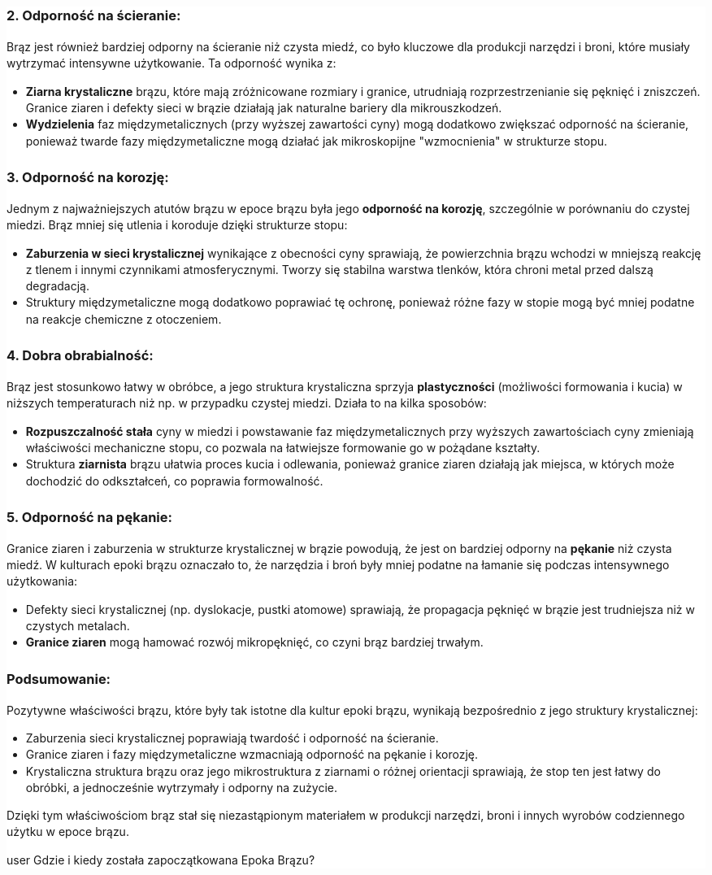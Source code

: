 ### 2. **Odporność na ścieranie**:
Brąz jest również bardziej odporny na ścieranie niż czysta miedź, co było kluczowe dla produkcji narzędzi i broni, które musiały wytrzymać intensywne użytkowanie. Ta odporność wynika z:
- **Ziarna krystaliczne** brązu, które mają zróżnicowane rozmiary i granice, utrudniają rozprzestrzenianie się pęknięć i zniszczeń. Granice ziaren i defekty sieci w brązie działają jak naturalne bariery dla mikrouszkodzeń.
- **Wydzielenia** faz międzymetalicznych (przy wyższej zawartości cyny) mogą dodatkowo zwiększać odporność na ścieranie, ponieważ twarde fazy międzymetaliczne mogą działać jak mikroskopijne "wzmocnienia" w strukturze stopu.

### 3. **Odporność na korozję**:
Jednym z najważniejszych atutów brązu w epoce brązu była jego **odporność na korozję**, szczególnie w porównaniu do czystej miedzi. Brąz mniej się utlenia i koroduje dzięki strukturze stopu:
- **Zaburzenia w sieci krystalicznej** wynikające z obecności cyny sprawiają, że powierzchnia brązu wchodzi w mniejszą reakcję z tlenem i innymi czynnikami atmosferycznymi. Tworzy się stabilna warstwa tlenków, która chroni metal przed dalszą degradacją.
- Struktury międzymetaliczne mogą dodatkowo poprawiać tę ochronę, ponieważ różne fazy w stopie mogą być mniej podatne na reakcje chemiczne z otoczeniem.

### 4. **Dobra obrabialność**:
Brąz jest stosunkowo łatwy w obróbce, a jego struktura krystaliczna sprzyja **plastyczności** (możliwości formowania i kucia) w niższych temperaturach niż np. w przypadku czystej miedzi. Działa to na kilka sposobów:
- **Rozpuszczalność stała** cyny w miedzi i powstawanie faz międzymetalicznych przy wyższych zawartościach cyny zmieniają właściwości mechaniczne stopu, co pozwala na łatwiejsze formowanie go w pożądane kształty.
- Struktura **ziarnista** brązu ułatwia proces kucia i odlewania, ponieważ granice ziaren działają jak miejsca, w których może dochodzić do odkształceń, co poprawia formowalność.

### 5. **Odporność na pękanie**:
Granice ziaren i zaburzenia w strukturze krystalicznej w brązie powodują, że jest on bardziej odporny na **pękanie** niż czysta miedź. W kulturach epoki brązu oznaczało to, że narzędzia i broń były mniej podatne na łamanie się podczas intensywnego użytkowania:
- Defekty sieci krystalicznej (np. dyslokacje, pustki atomowe) sprawiają, że propagacja pęknięć w brązie jest trudniejsza niż w czystych metalach.
- **Granice ziaren** mogą hamować rozwój mikropęknięć, co czyni brąz bardziej trwałym.

### Podsumowanie:
Pozytywne właściwości brązu, które były tak istotne dla kultur epoki brązu, wynikają bezpośrednio z jego struktury krystalicznej:
- Zaburzenia sieci krystalicznej poprawiają twardość i odporność na ścieranie.
- Granice ziaren i fazy międzymetaliczne wzmacniają odporność na pękanie i korozję.
- Krystaliczna struktura brązu oraz jego mikrostruktura z ziarnami o różnej orientacji sprawiają, że stop ten jest łatwy do obróbki, a jednocześnie wytrzymały i odporny na zużycie.

Dzięki tym właściwościom brąz stał się niezastąpionym materiałem w produkcji narzędzi, broni i innych wyrobów codziennego użytku w epoce brązu.

user
Gdzie i kiedy została zapoczątkowana Epoka Brązu?
